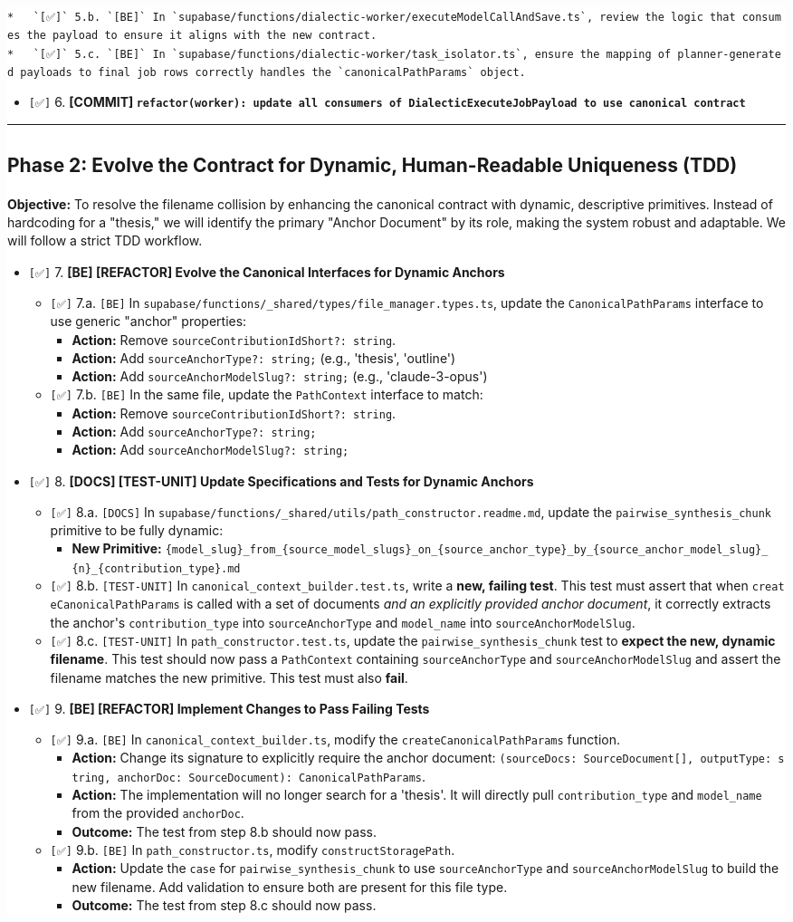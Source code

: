     *   `[✅]` 5.b. `[BE]` In `supabase/functions/dialectic-worker/executeModelCallAndSave.ts`, review the logic that consumes the payload to ensure it aligns with the new contract.
    *   `[✅]` 5.c. `[BE]` In `supabase/functions/dialectic-worker/task_isolator.ts`, ensure the mapping of planner-generated payloads to final job rows correctly handles the `canonicalPathParams` object.
*   `[✅]` 6. **[COMMIT] `refactor(worker): update all consumers of DialecticExecuteJobPayload to use canonical contract`**


---

## Phase 2: Evolve the Contract for Dynamic, Human-Readable Uniqueness (TDD)

**Objective:** To resolve the filename collision by enhancing the canonical contract with dynamic, descriptive primitives. Instead of hardcoding for a "thesis," we will identify the primary "Anchor Document" by its role, making the system robust and adaptable. We will follow a strict TDD workflow.

*   `[✅]` 7. **[BE] [REFACTOR] Evolve the Canonical Interfaces for Dynamic Anchors**
    *   `[✅]` 7.a. `[BE]` In `supabase/functions/_shared/types/file_manager.types.ts`, update the `CanonicalPathParams` interface to use generic "anchor" properties:
        *   **Action:** Remove `sourceContributionIdShort?: string`.
        *   **Action:** Add `sourceAnchorType?: string;` (e.g., 'thesis', 'outline')
        *   **Action:** Add `sourceAnchorModelSlug?: string;` (e.g., 'claude-3-opus')
    *   `[✅]` 7.b. `[BE]` In the same file, update the `PathContext` interface to match:
        *   **Action:** Remove `sourceContributionIdShort?: string`.
        *   **Action:** Add `sourceAnchorType?: string;`
        *   **Action:** Add `sourceAnchorModelSlug?: string;`

*   `[✅]` 8. **[DOCS] [TEST-UNIT] Update Specifications and Tests for Dynamic Anchors**
    *   `[✅]` 8.a. `[DOCS]` In `supabase/functions/_shared/utils/path_constructor.readme.md`, update the `pairwise_synthesis_chunk` primitive to be fully dynamic:
        *   **New Primitive:** `{model_slug}_from_{source_model_slugs}_on_{source_anchor_type}_by_{source_anchor_model_slug}_{n}_{contribution_type}.md`
    *   `[✅]` 8.b. `[TEST-UNIT]` In `canonical_context_builder.test.ts`, write a **new, failing test**. This test must assert that when `createCanonicalPathParams` is called with a set of documents *and an explicitly provided anchor document*, it correctly extracts the anchor's `contribution_type` into `sourceAnchorType` and `model_name` into `sourceAnchorModelSlug`.
    *   `[✅]` 8.c. `[TEST-UNIT]` In `path_constructor.test.ts`, update the `pairwise_synthesis_chunk` test to **expect the new, dynamic filename**. This test should now pass a `PathContext` containing `sourceAnchorType` and `sourceAnchorModelSlug` and assert the filename matches the new primitive. This test must also **fail**.

*   `[✅]` 9. **[BE] [REFACTOR] Implement Changes to Pass Failing Tests**
    *   `[✅]` 9.a. `[BE]` In `canonical_context_builder.ts`, modify the `createCanonicalPathParams` function.
        *   **Action:** Change its signature to explicitly require the anchor document: `(sourceDocs: SourceDocument[], outputType: string, anchorDoc: SourceDocument): CanonicalPathParams`.
        *   **Action:** The implementation will no longer search for a 'thesis'. It will directly pull `contribution_type` and `model_name` from the provided `anchorDoc`.
        *   **Outcome:** The test from step 8.b should now pass.
    *   `[✅]` 9.b. `[BE]` In `path_constructor.ts`, modify `constructStoragePath`.
        *   **Action:** Update the `case` for `pairwise_synthesis_chunk` to use `sourceAnchorType` and `sourceAnchorModelSlug` to build the new filename. Add validation to ensure both are present for this file type.
        *   **Outcome:** The test from step 8.c should now pass.
